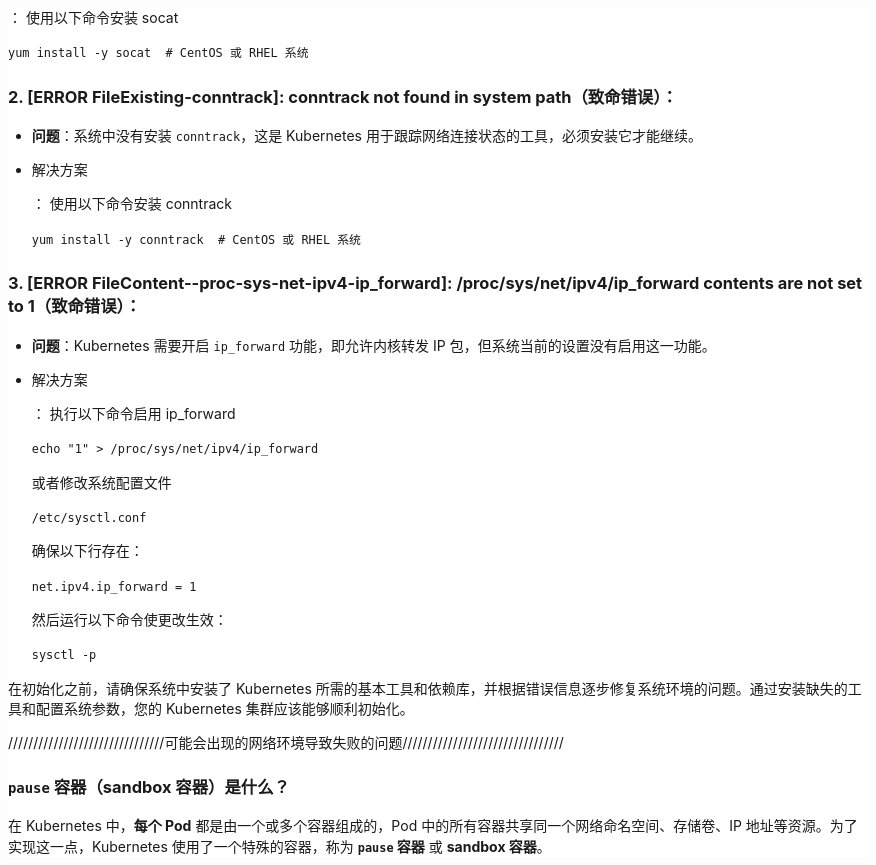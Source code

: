   ： 使用以下命令安装 socat

  ```
  yum install -y socat  # CentOS 或 RHEL 系统
  ```

### 2. **[ERROR FileExisting-conntrack]: conntrack not found in system path**（致命错误）：

- **问题**：系统中没有安装 `conntrack`，这是 Kubernetes 用于跟踪网络连接状态的工具，必须安装它才能继续。

- 解决方案

  ： 使用以下命令安装 conntrack

  ```
  yum install -y conntrack  # CentOS 或 RHEL 系统
  ```

### 3. **[ERROR FileContent--proc-sys-net-ipv4-ip_forward]: /proc/sys/net/ipv4/ip_forward contents are not set to 1**（致命错误）：

- **问题**：Kubernetes 需要开启 `ip_forward` 功能，即允许内核转发 IP 包，但系统当前的设置没有启用这一功能。

- 解决方案

  ： 执行以下命令启用 ip_forward

  ```
  echo "1" > /proc/sys/net/ipv4/ip_forward
  ```

  或者修改系统配置文件 

  ```
  /etc/sysctl.conf
  ```

  确保以下行存在：

  ```
  net.ipv4.ip_forward = 1
  ```

  然后运行以下命令使更改生效：

  ```
  sysctl -p
  ```

在初始化之前，请确保系统中安装了 Kubernetes 所需的基本工具和依赖库，并根据错误信息逐步修复系统环境的问题。通过安装缺失的工具和配置系统参数，您的 Kubernetes 集群应该能够顺利初始化。

///////////////////////////////可能会出现的网络环境导致失败的问题////////////////////////////////

### `pause` 容器（sandbox 容器）是什么？

在 Kubernetes 中，**每个 Pod** 都是由一个或多个容器组成的，Pod 中的所有容器共享同一个网络命名空间、存储卷、IP 地址等资源。为了实现这一点，Kubernetes 使用了一个特殊的容器，称为 **`pause` 容器** 或 **sandbox 容器**。

